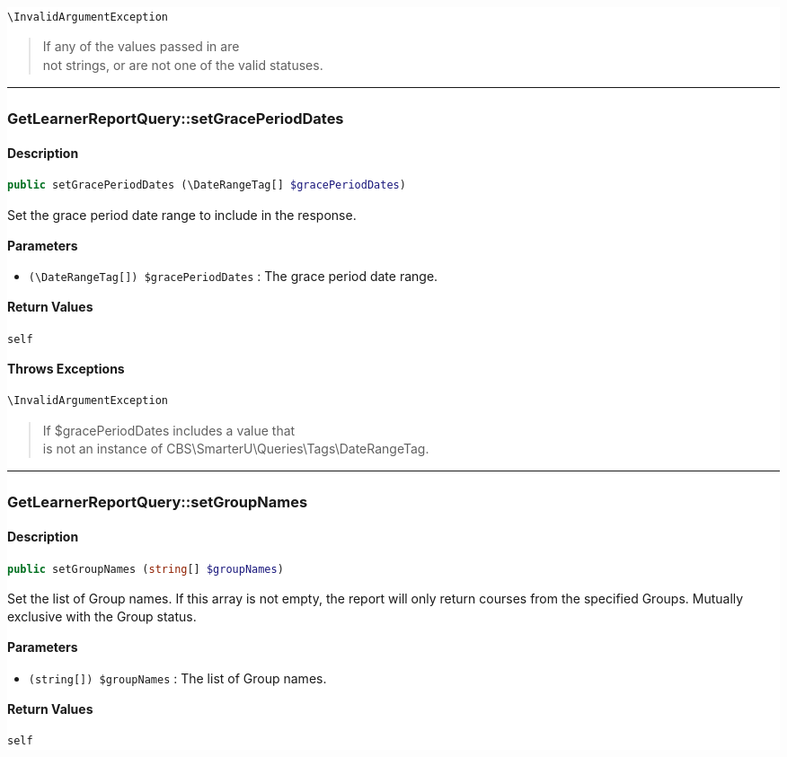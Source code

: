 `\InvalidArgumentException`
> If any of the values passed in are  
not strings, or are not one of the valid statuses.

<hr />


### GetLearnerReportQuery::setGracePeriodDates  

**Description**

```php
public setGracePeriodDates (\DateRangeTag[] $gracePeriodDates)
```

Set the grace period date range to include in the response. 

 

**Parameters**

* `(\DateRangeTag[]) $gracePeriodDates`
: The grace period date range.  

**Return Values**

`self`




**Throws Exceptions**


`\InvalidArgumentException`
> If $gracePeriodDates includes a value that  
is not an instance of CBS\SmarterU\Queries\Tags\DateRangeTag.

<hr />


### GetLearnerReportQuery::setGroupNames  

**Description**

```php
public setGroupNames (string[] $groupNames)
```

Set the list of Group names. If this array is not empty, the report will only return courses from the specified Groups. Mutually exclusive with the Group status. 

 

**Parameters**

* `(string[]) $groupNames`
: The list of Group names.  

**Return Values**

`self`


